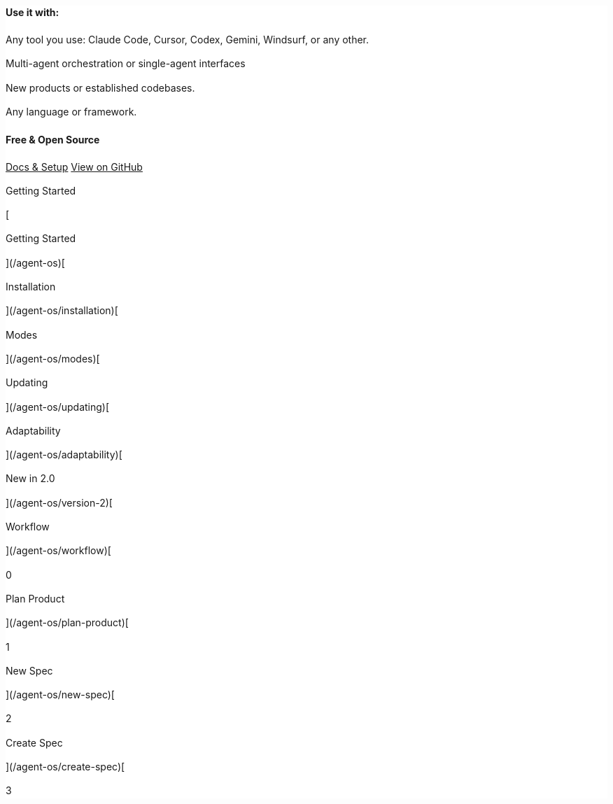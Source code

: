 #### Use it with:

Any tool you use: Claude Code, Cursor, Codex, Gemini, Windsurf, or any other.

Multi-agent orchestration or single-agent interfaces

New products or established codebases.

Any language or framework.

#### Free & Open Source

[Docs & Setup](#docs) [View on GitHub](https://github.com/buildermethods/agent-os)

Getting Started

[

Getting Started

](/agent-os)[

Installation

](/agent-os/installation)[

Modes

](/agent-os/modes)[

Updating

](/agent-os/updating)[

Adaptability

](/agent-os/adaptability)[

New in 2.0

](/agent-os/version-2)[

Workflow

](/agent-os/workflow)[

0

Plan Product

](/agent-os/plan-product)[

1

New Spec

](/agent-os/new-spec)[

2

Create Spec

](/agent-os/create-spec)[

3
